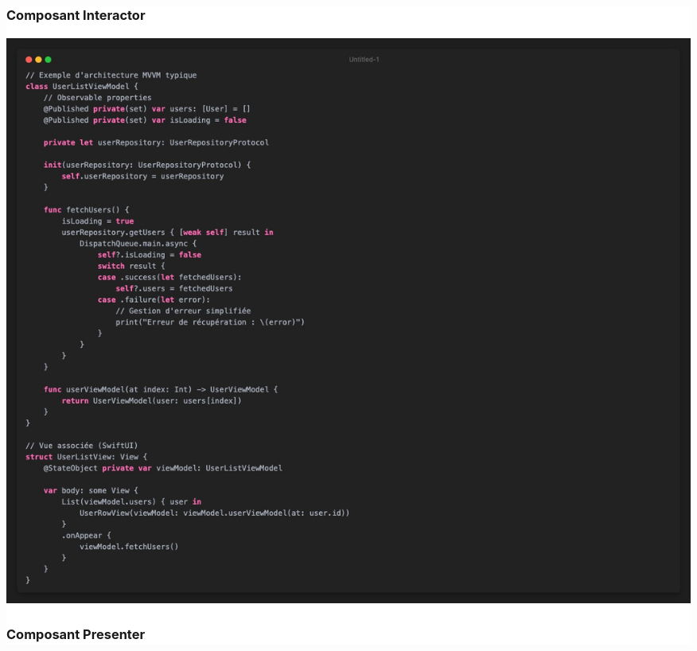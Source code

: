


### Composant Interactor


![Code Swift](images/VIPER_vs_MVP_screenshot_3.jpg)



### Composant Presenter

